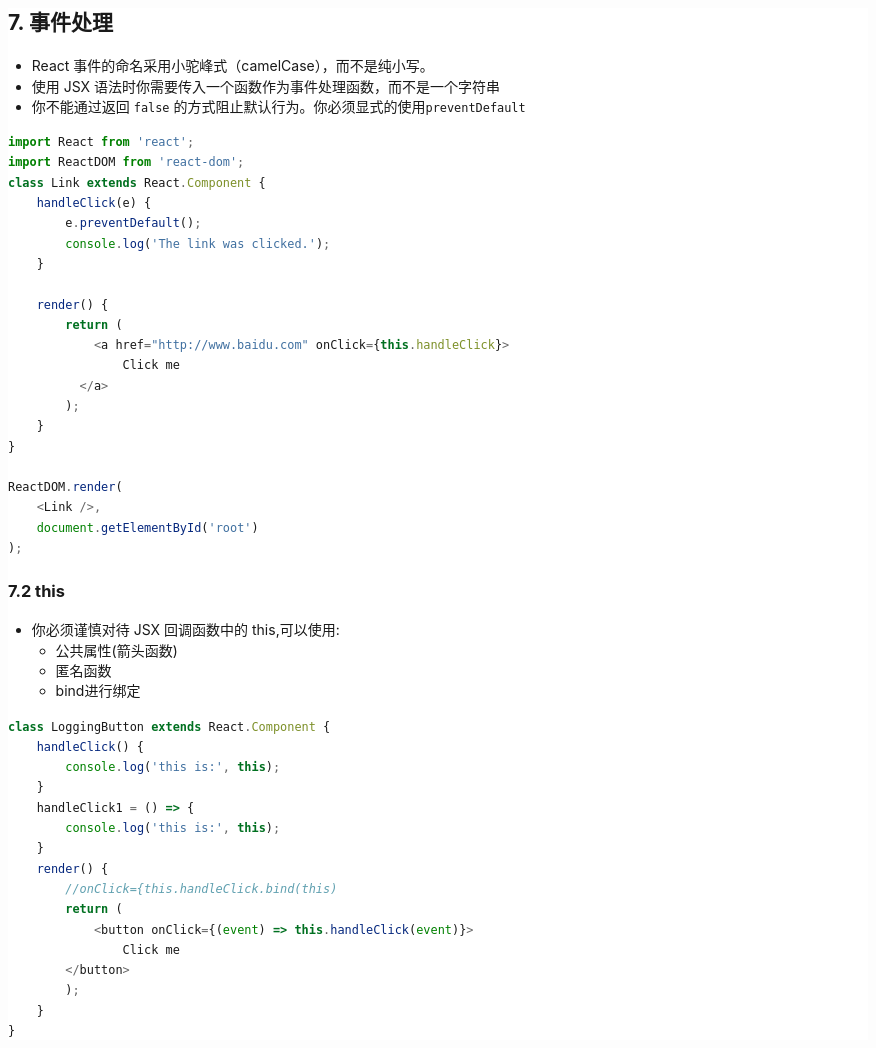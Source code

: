 ```javascript
```

 ## 7\. 事件处理 

* React 事件的命名采用小驼峰式（camelCase），而不是纯小写。
* 使用 JSX 语法时你需要传入一个函数作为事件处理函数，而不是一个字符串
* 你不能通过返回 `false` 的方式阻止默认行为。你必须显式的使用`preventDefault`

```javascript
import React from 'react';
import ReactDOM from 'react-dom';
class Link extends React.Component {
    handleClick(e) {
        e.preventDefault();
        console.log('The link was clicked.');
    }

    render() {
        return (
            <a href="http://www.baidu.com" onClick={this.handleClick}>
                Click me
          </a>
        );
    }
}

ReactDOM.render(
    <Link />,
    document.getElementById('root')
);
```

 ### 7.2 this 

* 你必须谨慎对待 JSX 回调函数中的 this,可以使用:
  * 公共属性(箭头函数)
  * 匿名函数
  * bind进行绑定

```javascript
class LoggingButton extends React.Component {
    handleClick() {
        console.log('this is:', this);
    }
    handleClick1 = () => {
        console.log('this is:', this);
    }
    render() {
        //onClick={this.handleClick.bind(this)
        return (
            <button onClick={(event) => this.handleClick(event)}>
                Click me
        </button>
        );
    }
}
```
